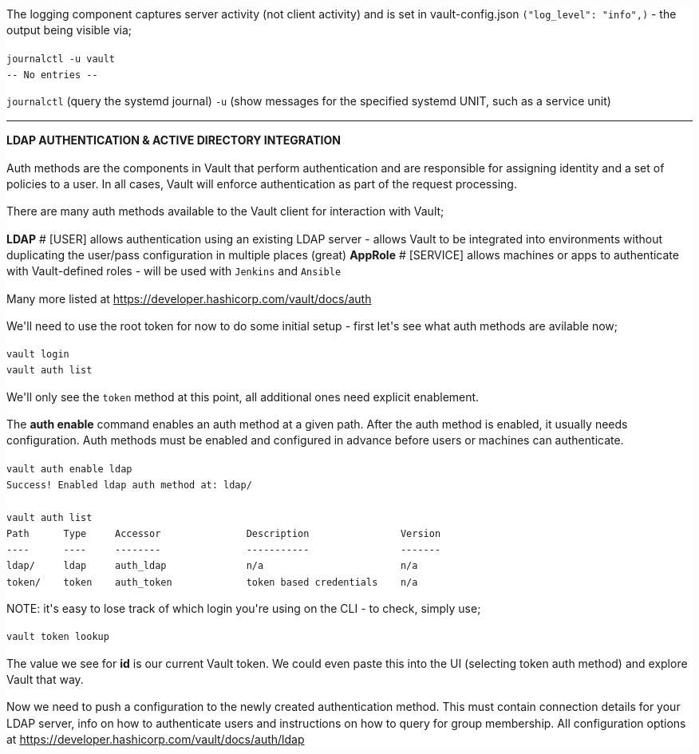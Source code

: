 The logging component captures server activity (not client activity) and is set in vault-config.json `("log_level": "info",)` - the output being visible via;
```
journalctl -u vault
-- No entries --
```
`journalctl` (query the systemd journal)
`-u` (show messages for the specified systemd UNIT, such as a service unit)

---

**LDAP AUTHENTICATION & ACTIVE DIRECTORY INTEGRATION**

Auth methods are the components in Vault that perform authentication and are responsible for assigning identity and a set of policies to a user. In all cases, Vault will enforce authentication as part of the request processing.

There are many auth methods available to the Vault client for interaction with Vault;

**LDAP**		  # [USER] allows authentication using an existing LDAP server - allows Vault to be integrated into environments without duplicating the user/pass configuration in multiple places (great)
**AppRole**		# [SERVICE] allows machines or apps to authenticate with Vault-defined roles - will be used with `Jenkins` and `Ansible`

Many more listed at https://developer.hashicorp.com/vault/docs/auth

We'll need to use the root token for now to do some initial setup - first let's see what auth methods are avilable now;
```
vault login
vault auth list
```
We'll only see the `token` method at this point, all additional ones need explicit enablement.

The **auth enable** command enables an auth method at a given path. After the auth method is enabled, it usually needs configuration. Auth methods must be enabled and configured in advance before users or machines can authenticate.

```
vault auth enable ldap
Success! Enabled ldap auth method at: ldap/

vault auth list
Path      Type     Accessor               Description                Version
----      ----     --------               -----------                -------
ldap/     ldap     auth_ldap              n/a                        n/a
token/    token    auth_token             token based credentials    n/a
```
NOTE: it's easy to lose track of which login you're using on the CLI - to check, simply use;

```
vault token lookup
```
The value we see for **id** is our current Vault token. We could even paste this into the UI (selecting token auth method) and explore Vault that way.

Now we need to push a configuration to the newly created authentication method. This must contain connection details for your LDAP server, info on how to authenticate users and instructions on how to query for group membership. All configuration options at https://developer.hashicorp.com/vault/docs/auth/ldap

